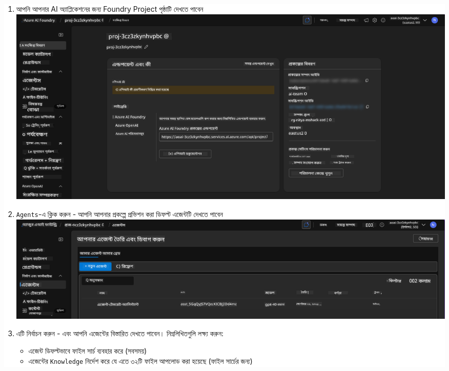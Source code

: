 1. আপনি আপনার AI অ্যাপ্লিকেশনের জন্য Foundry Project পৃষ্ঠাটি দেখতে পাবেন
   ![Project](../../../../../translated_images/05-visit-foundry-portal.d734e98135892d7e96324cebee01acfa6c339706b2d5e50ede4682beb5d431d9.bn.png)

1. `Agents`-এ ক্লিক করুন - আপনি আপনার প্রকল্পে প্রভিশন করা ডিফল্ট এজেন্টটি দেখতে পাবেন
   ![Agents](../../../../../translated_images/06-visit-agents.bccb263f77b00a0917878ae22b420c3b0df0ade50c0df8e20e6e45d49a220514.bn.png)

1. এটি নির্বাচন করুন - এবং আপনি এজেন্টের বিস্তারিত দেখতে পাবেন। নিম্নলিখিতগুলি লক্ষ্য করুন:

      - এজেন্ট ডিফল্টভাবে ফাইল সার্চ ব্যবহার করে (সবসময়)
      - এজেন্টের `Knowledge` নির্দেশ করে যে এতে ৩২টি ফাইল আপলোড করা হয়েছে (ফাইল সার্চের জন্য)